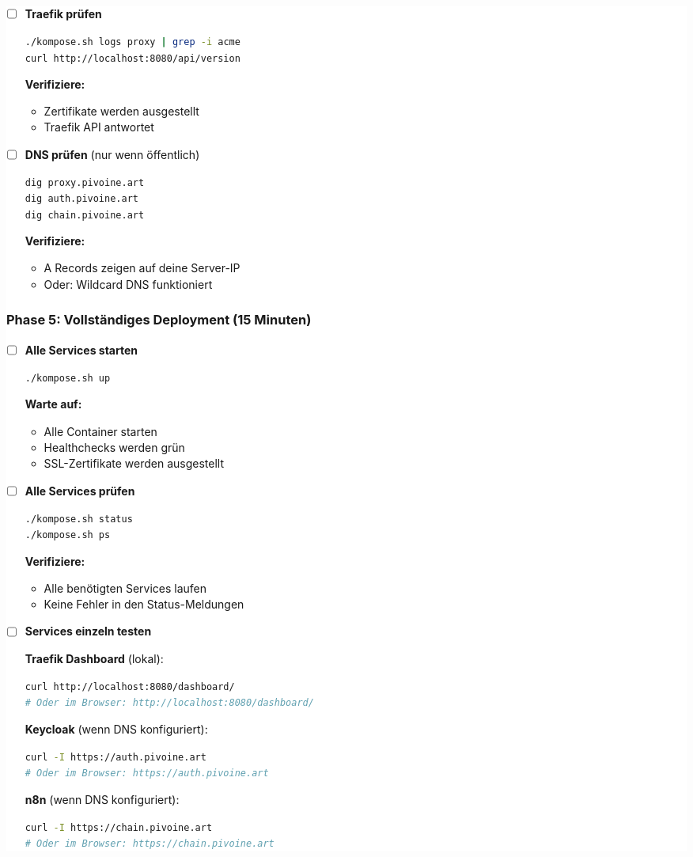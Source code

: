 - [ ] **Traefik prüfen**
  ```bash
  ./kompose.sh logs proxy | grep -i acme
  curl http://localhost:8080/api/version
  ```
  
  **Verifiziere:**
  - Zertifikate werden ausgestellt
  - Traefik API antwortet

- [ ] **DNS prüfen** (nur wenn öffentlich)
  ```bash
  dig proxy.pivoine.art
  dig auth.pivoine.art
  dig chain.pivoine.art
  ```
  
  **Verifiziere:**
  - A Records zeigen auf deine Server-IP
  - Oder: Wildcard DNS funktioniert

### Phase 5: Vollständiges Deployment (15 Minuten)

- [ ] **Alle Services starten**
  ```bash
  ./kompose.sh up
  ```
  
  **Warte auf:**
  - Alle Container starten
  - Healthchecks werden grün
  - SSL-Zertifikate werden ausgestellt

- [ ] **Alle Services prüfen**
  ```bash
  ./kompose.sh status
  ./kompose.sh ps
  ```
  
  **Verifiziere:**
  - Alle benötigten Services laufen
  - Keine Fehler in den Status-Meldungen

- [ ] **Services einzeln testen**
  
  **Traefik Dashboard** (lokal):
  ```bash
  curl http://localhost:8080/dashboard/
  # Oder im Browser: http://localhost:8080/dashboard/
  ```
  
  **Keycloak** (wenn DNS konfiguriert):
  ```bash
  curl -I https://auth.pivoine.art
  # Oder im Browser: https://auth.pivoine.art
  ```
  
  **n8n** (wenn DNS konfiguriert):
  ```bash
  curl -I https://chain.pivoine.art
  # Oder im Browser: https://chain.pivoine.art
  ```
